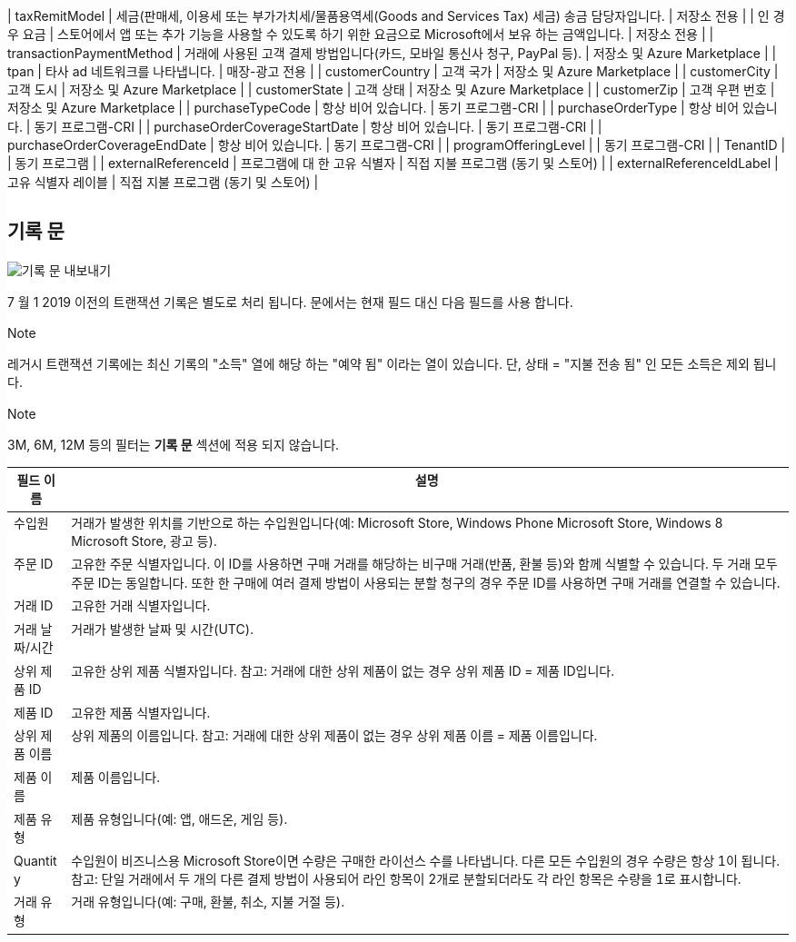 | taxRemitModel                  | 세금(판매세, 이용세 또는 부가가치세/물품용역세(Goods and Services Tax) 세금) 송금 담당자입니다.                                                                    | 저장소 전용                                                     |
| 인 경우 요금                       | 스토어에서 앱 또는 추가 기능을 사용할 수 있도록 하기 위한 요금으로 Microsoft에서 보유 하는 금액입니다.                                           | 저장소 전용                                                     |
| transactionPaymentMethod       | 거래에 사용된 고객 결제 방법입니다(카드, 모바일 통신사 청구, PayPal 등).                                | 저장소 및 Azure Marketplace                                    |
| tpan                           | 타사 ad 네트워크를 나타냅니다.                                                                                                     | 매장-광고 전용                                               |
| customerCountry                | 고객 국가                                                                                                                         | 저장소 및 Azure Marketplace                                    |
| customerCity                   | 고객 도시                                                                                                                            | 저장소 및 Azure Marketplace                                    |
| customerState                  | 고객 상태                                                                                                                           | 저장소 및 Azure Marketplace                                    |
| customerZip                    | 고객 우편 번호                                                                                                                 | 저장소 및 Azure Marketplace                                    |
| purchaseTypeCode               | 항상 비어 있습니다.                                                                                                                     | 동기 프로그램-CRI                                        |
| purchaseOrderType              | 항상 비어 있습니다.                                                                                                                     | 동기 프로그램-CRI                                        |
| purchaseOrderCoverageStartDate | 항상 비어 있습니다.                                                                                                                     | 동기 프로그램-CRI                                        |
| purchaseOrderCoverageEndDate   | 항상 비어 있습니다.                                                                                                                     | 동기 프로그램-CRI                                        |
| programOfferingLevel           |                                                                                                                                          | 동기 프로그램-CRI                                        |
| TenantID                       |                                                                                                                                          | 동기 프로그램                                             |
| externalReferenceId            | 프로그램에 대 한 고유 식별자                                                                                                        | 직접 지불 프로그램 (동기 및 스토어)                      |
| externalReferenceIdLabel       | 고유 식별자 레이블                                                                                                                  | 직접 지불 프로그램 (동기 및 스토어)                      |

## <a name="historical-statements"></a>기록 문

![기록 문 내보내기](images/pc-export-statements.png)

7 월 1 2019 이전의 트랜잭션 기록은 별도로 처리 됩니다. 문에서는 현재 필드 대신 다음 필드를 사용 합니다.

> [!NOTE]
> 레거시 트랜잭션 기록에는 최신 기록의 "소득" 열에 해당 하는 "예약 됨" 이라는 열이 있습니다. 단, 상태 = "지불 전송 됨" 인 모든 소득은 제외 됩니다.

> [!NOTE]
> 3M, 6M, 12M 등의 필터는 **기록 문** 섹션에 적용 되지 않습니다.

| 필드 이름              | 설명                                                                                                                                                             |
|-------------------------|-------------------------------------------------------------------------------------------------------------------------------------------------------------------------|
| 수입원          | 거래가 발생한 위치를 기반으로 하는 수입원입니다(예: Microsoft Store, Windows Phone Microsoft Store, Windows 8 Microsoft Store, 광고 등).                  |
| 주문 ID                | 고유한 주문 식별자입니다. 이 ID를 사용하면 구매 거래를 해당하는 비구매 거래(반품, 환불 등)와 함께 식별할 수 있습니다. 두 거래 모두 주문 ID는 동일합니다. 또한 한 구매에 여러 결제 방법이 사용되는 분할 청구의 경우 주문 ID를 사용하면 구매 거래를 연결할 수 있습니다. |
| 거래 ID          | 고유한 거래 식별자입니다.                                                                                                                                          |
| 거래 날짜/시간   | 거래가 발생한 날짜 및 시간(UTC).                                                                                                                       |
| 상위 제품 ID       | 고유한 상위 제품 식별자입니다. 참고: 거래에 대한 상위 제품이 없는 경우 상위 제품 ID = 제품 ID입니다.                                |
| 제품 ID              | 고유한 제품 식별자입니다.                                                                                                                                              |
| 상위 제품 이름     | 상위 제품의 이름입니다. 참고: 거래에 대한 상위 제품이 없는 경우 상위 제품 이름 = 제품 이름입니다.                                  |
| 제품 이름            | 제품 이름입니다.                                                                                                                                                    |
| 제품 유형            | 제품 유형입니다(예: 앱, 애드온, 게임 등).                                                                                                                       |
| Quantity                | 수입원이 비즈니스용 Microsoft Store이면 수량은 구매한 라이선스 수를 나타냅니다. 다른 모든 수입원의 경우 수량은 항상 1이 됩니다. 참고: 단일 거래에서 두 개의 다른 결제 방법이 사용되어 라인 항목이 2개로 분할되더라도 각 라인 항목은 수량을 1로 표시합니다. |
| 거래 유형        | 거래 유형입니다(예: 구매, 환불, 취소, 지불 거절 등).                                                                                              |